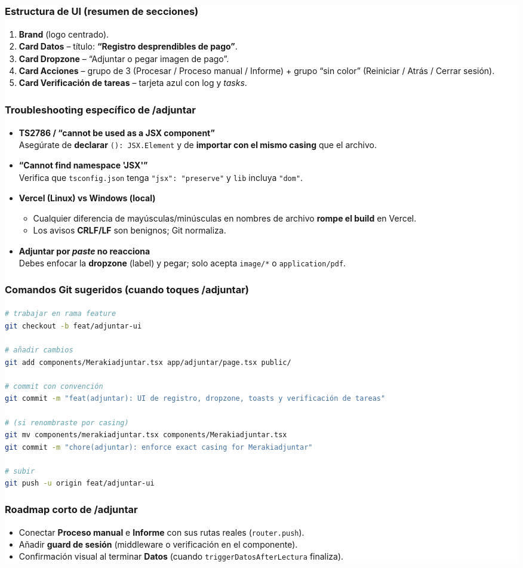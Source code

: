 ### Estructura de UI (resumen de secciones)

1. **Brand** (logo centrado).
2. **Card Datos** – título: **“Registro desprendibles de pago”**.
3. **Card Dropzone** – “Adjuntar o pegar imagen de pago”.
4. **Card Acciones** – grupo de 3 (Procesar / Proceso manual / Informe) + grupo “sin color” (Reiniciar / Atrás / Cerrar sesión).
5. **Card Verificación de tareas** – tarjeta azul con log y _tasks_.

### Troubleshooting específico de /adjuntar

- **TS2786 / “cannot be used as a JSX component”**  
  Asegúrate de **declarar** `(): JSX.Element` y de **importar con el mismo casing** que el archivo.

- **“Cannot find namespace 'JSX'”**  
  Verifica que `tsconfig.json` tenga `"jsx": "preserve"` y `lib` incluya `"dom"`.

- **Vercel (Linux) vs Windows (local)**  
  - Cualquier diferencia de mayúsculas/minúsculas en nombres de archivo **rompe el build** en Vercel.  
  - Los avisos **CRLF/LF** son benignos; Git normaliza.

- **Adjuntar por _paste_ no reacciona**  
  Debes enfocar la **dropzone** (label) y pegar; solo acepta `image/*` o `application/pdf`.

### Comandos Git sugeridos (cuando toques /adjuntar)

```bash
# trabajar en rama feature
git checkout -b feat/adjuntar-ui

# añadir cambios
git add components/Merakiadjuntar.tsx app/adjuntar/page.tsx public/

# commit con convención
git commit -m "feat(adjuntar): UI de registro, dropzone, toasts y verificación de tareas"

# (si renombraste por casing)
git mv components/merakiadjuntar.tsx components/Merakiadjuntar.tsx
git commit -m "chore(adjuntar): enforce exact casing for Merakiadjuntar"

# subir
git push -u origin feat/adjuntar-ui
```

### Roadmap corto de /adjuntar

- Conectar **Proceso manual** e **Informe** con sus rutas reales (`router.push`).
- Añadir **guard de sesión** (middleware o verificación en el componente).
- Confirmación visual al terminar **Datos** (cuando `triggerDatosAfterLectura` finaliza).
